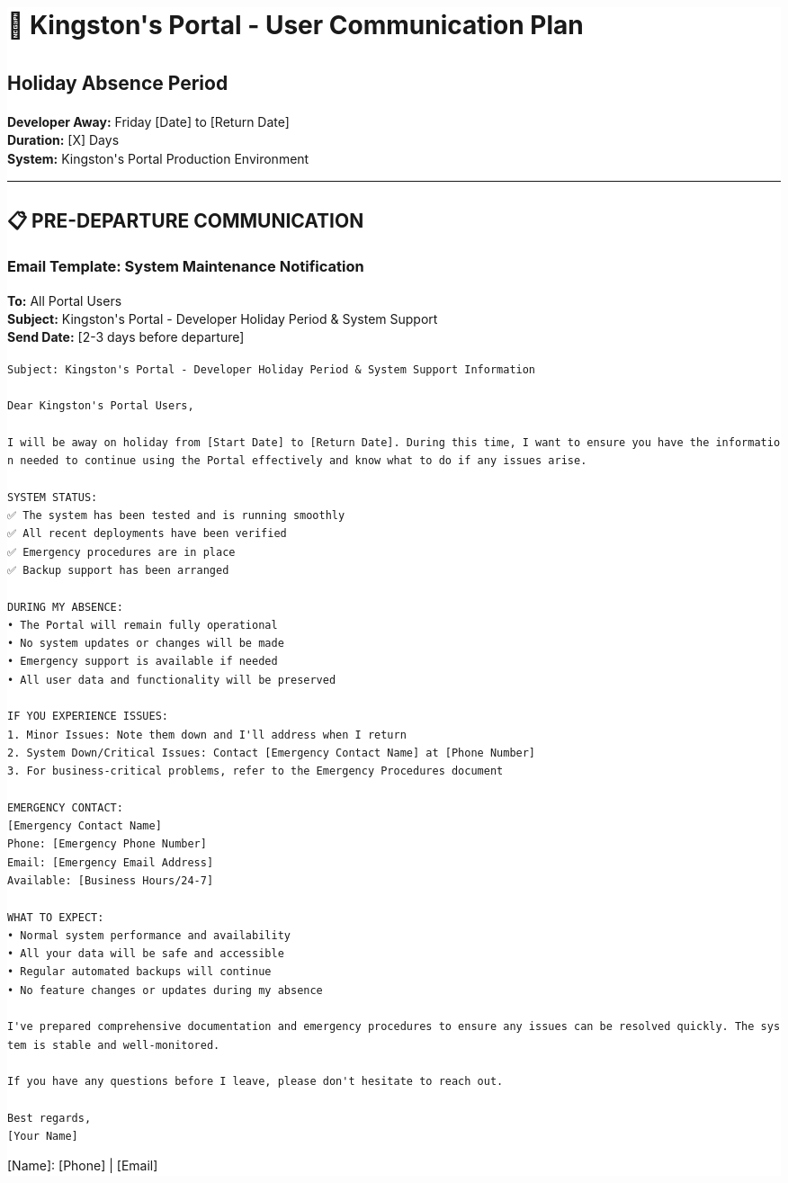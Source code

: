 # 📢 Kingston's Portal - User Communication Plan
## Holiday Absence Period

**Developer Away:** Friday [Date] to [Return Date]  
**Duration:** [X] Days  
**System:** Kingston's Portal Production Environment

---

## 📋 PRE-DEPARTURE COMMUNICATION

### Email Template: System Maintenance Notification
**To:** All Portal Users  
**Subject:** Kingston's Portal - Developer Holiday Period & System Support  
**Send Date:** [2-3 days before departure]

```
Subject: Kingston's Portal - Developer Holiday Period & System Support Information

Dear Kingston's Portal Users,

I will be away on holiday from [Start Date] to [Return Date]. During this time, I want to ensure you have the information needed to continue using the Portal effectively and know what to do if any issues arise.

SYSTEM STATUS:
✅ The system has been tested and is running smoothly
✅ All recent deployments have been verified
✅ Emergency procedures are in place
✅ Backup support has been arranged

DURING MY ABSENCE:
• The Portal will remain fully operational
• No system updates or changes will be made
• Emergency support is available if needed
• All user data and functionality will be preserved

IF YOU EXPERIENCE ISSUES:
1. Minor Issues: Note them down and I'll address when I return
2. System Down/Critical Issues: Contact [Emergency Contact Name] at [Phone Number]
3. For business-critical problems, refer to the Emergency Procedures document

EMERGENCY CONTACT:
[Emergency Contact Name]
Phone: [Emergency Phone Number]
Email: [Emergency Email Address]
Available: [Business Hours/24-7]

WHAT TO EXPECT:
• Normal system performance and availability
• All your data will be safe and accessible
• Regular automated backups will continue
• No feature changes or updates during my absence

I've prepared comprehensive documentation and emergency procedures to ensure any issues can be resolved quickly. The system is stable and well-monitored.

If you have any questions before I leave, please don't hesitate to reach out.

Best regards,
[Your Name]
```

[Name]: [Phone] | [Email]